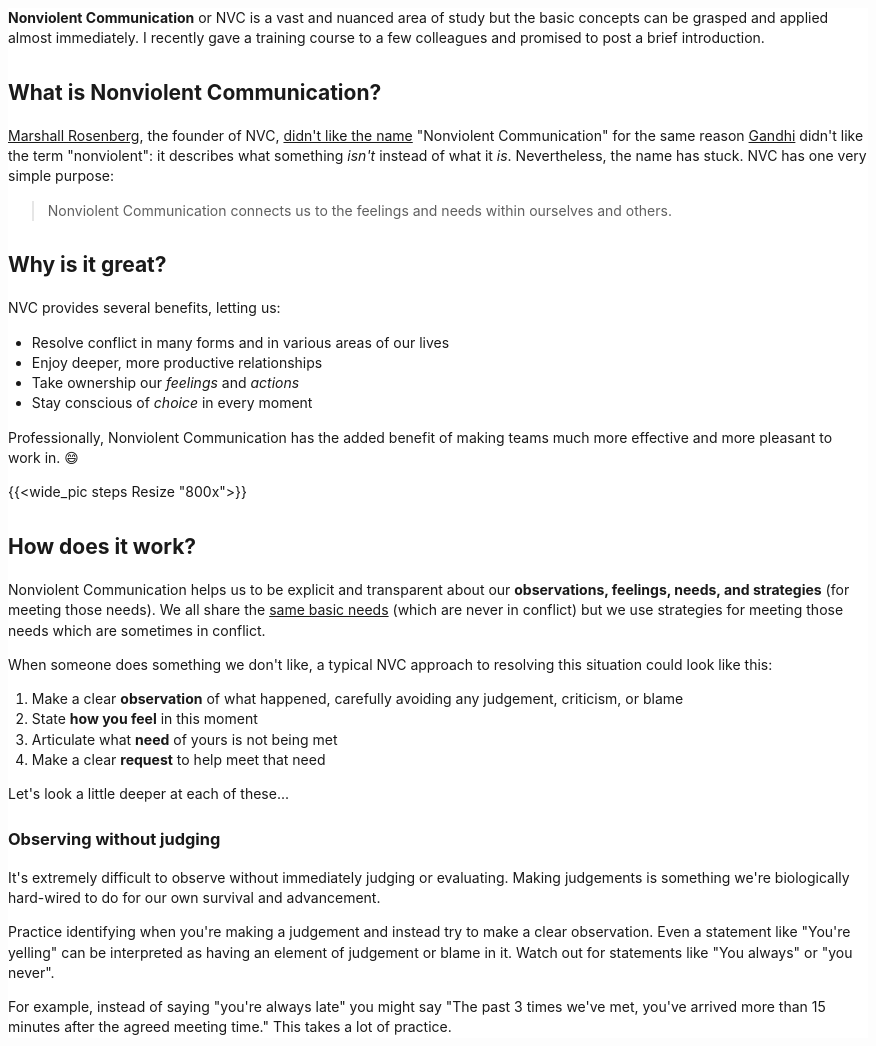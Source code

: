 **Nonviolent Communication** or NVC is a vast and nuanced area of study but the basic concepts can be grasped and applied almost immediately. I recently gave a training course to a few colleagues and promised to post a brief introduction.

## What is Nonviolent Communication?
[Marshall Rosenberg](https://en.wikipedia.org/wiki/Marshall_Rosenberg), the founder of NVC, <a href="https://www.youtube.com/watch?v=O4tUVqsjQ2I&t=51" target="_blank">didn't like the name</a> "Nonviolent Communication" for the same reason [Gandhi](https://en.wikipedia.org/wiki/Mahatma_Gandhi) didn't like the term "nonviolent": it describes what something _isn't_ instead of what it _is_. Nevertheless, the name has stuck. NVC has one very simple purpose:

> Nonviolent Communication connects us to the feelings and needs within ourselves and others.

## Why is it great?
NVC provides several benefits, letting us:

* Resolve conflict in many forms and in various areas of our lives
* Enjoy deeper, more productive relationships
* Take ownership our _feelings_ and _actions_
* Stay conscious of _choice_ in every moment

Professionally, Nonviolent Communication has the added benefit of making teams much more effective and more pleasant to work in. :smile: 

{{<wide_pic steps Resize "800x">}}


## How does it work?
Nonviolent Communication helps us to be explicit and transparent about our **observations, feelings, needs, and strategies** (for meeting those needs). We all share the [same basic needs](http://www.nonviolentcommunication.com/aboutnvc/feelings_needs.htm) (which are never in conflict) but we use strategies for meeting those needs which are sometimes in conflict. 

When someone does something we don't like, a typical NVC approach to resolving this situation could look like this:

1. Make a clear **observation** of what happened, carefully avoiding any judgement, criticism, or blame
2. State **how you feel** in this moment
3. Articulate what **need** of yours is not being met
4. Make a clear **request** to help meet that need

Let's look a little deeper at each of these...

### Observing without judging
It's extremely difficult to observe without immediately judging or evaluating. Making judgements is something we're biologically hard-wired to do for our own survival and advancement.

Practice identifying when you're making a judgement and instead try to make a clear observation. Even a statement like "You're yelling" can be interpreted as having an element of judgement or blame in it. Watch out for statements like "You always" or "you never".

For example, instead of saying "you're always late" you might say "The past 3 times we've met, you've arrived more than 15 minutes after the agreed meeting time." This takes a lot of practice.
